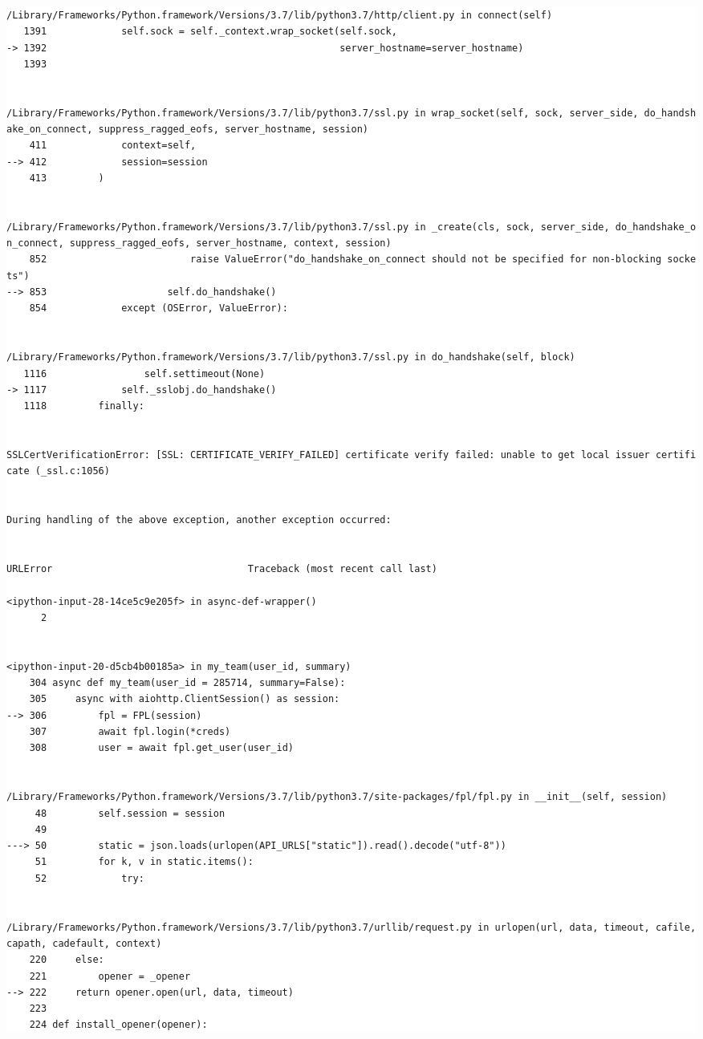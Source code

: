 
    /Library/Frameworks/Python.framework/Versions/3.7/lib/python3.7/http/client.py in connect(self)
       1391             self.sock = self._context.wrap_socket(self.sock,
    -> 1392                                                   server_hostname=server_hostname)
       1393 


    /Library/Frameworks/Python.framework/Versions/3.7/lib/python3.7/ssl.py in wrap_socket(self, sock, server_side, do_handshake_on_connect, suppress_ragged_eofs, server_hostname, session)
        411             context=self,
    --> 412             session=session
        413         )


    /Library/Frameworks/Python.framework/Versions/3.7/lib/python3.7/ssl.py in _create(cls, sock, server_side, do_handshake_on_connect, suppress_ragged_eofs, server_hostname, context, session)
        852                         raise ValueError("do_handshake_on_connect should not be specified for non-blocking sockets")
    --> 853                     self.do_handshake()
        854             except (OSError, ValueError):


    /Library/Frameworks/Python.framework/Versions/3.7/lib/python3.7/ssl.py in do_handshake(self, block)
       1116                 self.settimeout(None)
    -> 1117             self._sslobj.do_handshake()
       1118         finally:


    SSLCertVerificationError: [SSL: CERTIFICATE_VERIFY_FAILED] certificate verify failed: unable to get local issuer certificate (_ssl.c:1056)

    
    During handling of the above exception, another exception occurred:


    URLError                                  Traceback (most recent call last)

    <ipython-input-28-14ce5c9e205f> in async-def-wrapper()
          2 


    <ipython-input-20-d5cb4b00185a> in my_team(user_id, summary)
        304 async def my_team(user_id = 285714, summary=False):
        305     async with aiohttp.ClientSession() as session:
    --> 306         fpl = FPL(session)
        307         await fpl.login(*creds)
        308         user = await fpl.get_user(user_id)


    /Library/Frameworks/Python.framework/Versions/3.7/lib/python3.7/site-packages/fpl/fpl.py in __init__(self, session)
         48         self.session = session
         49 
    ---> 50         static = json.loads(urlopen(API_URLS["static"]).read().decode("utf-8"))
         51         for k, v in static.items():
         52             try:


    /Library/Frameworks/Python.framework/Versions/3.7/lib/python3.7/urllib/request.py in urlopen(url, data, timeout, cafile, capath, cadefault, context)
        220     else:
        221         opener = _opener
    --> 222     return opener.open(url, data, timeout)
        223 
        224 def install_opener(opener):
